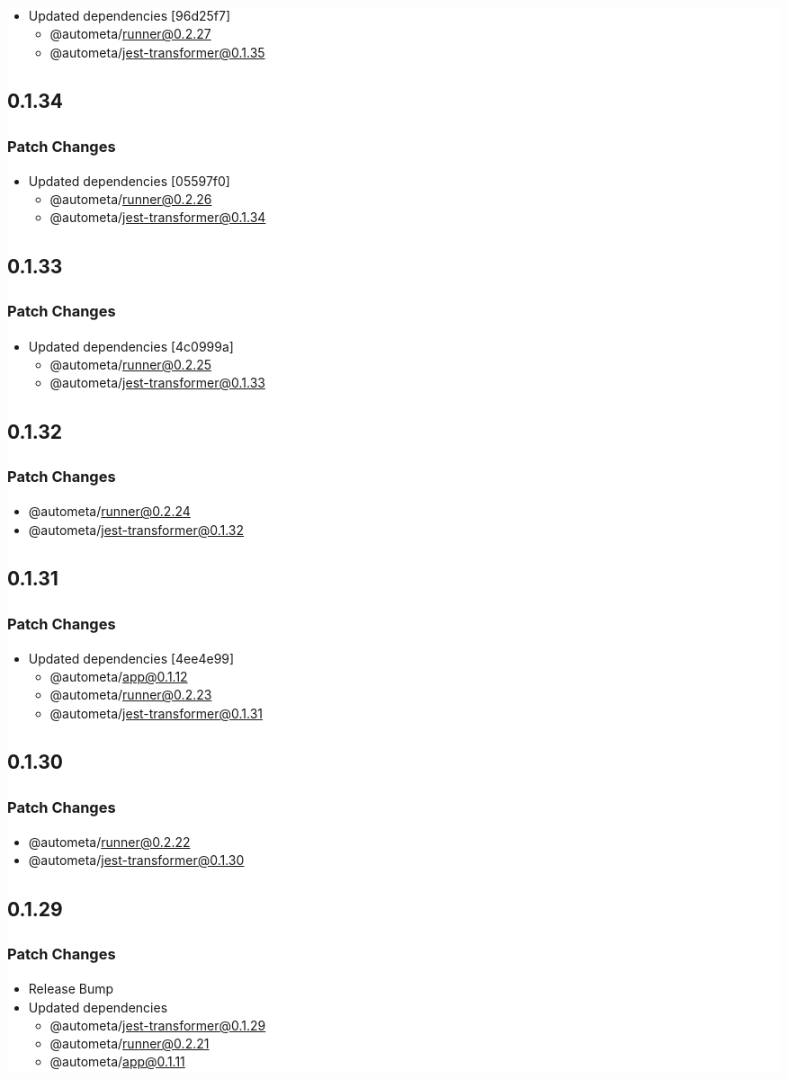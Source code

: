 - Updated dependencies [96d25f7]
  - @autometa/runner@0.2.27
  - @autometa/jest-transformer@0.1.35

## 0.1.34

### Patch Changes

- Updated dependencies [05597f0]
  - @autometa/runner@0.2.26
  - @autometa/jest-transformer@0.1.34

## 0.1.33

### Patch Changes

- Updated dependencies [4c0999a]
  - @autometa/runner@0.2.25
  - @autometa/jest-transformer@0.1.33

## 0.1.32

### Patch Changes

- @autometa/runner@0.2.24
- @autometa/jest-transformer@0.1.32

## 0.1.31

### Patch Changes

- Updated dependencies [4ee4e99]
  - @autometa/app@0.1.12
  - @autometa/runner@0.2.23
  - @autometa/jest-transformer@0.1.31

## 0.1.30

### Patch Changes

- @autometa/runner@0.2.22
- @autometa/jest-transformer@0.1.30

## 0.1.29

### Patch Changes

- Release Bump
- Updated dependencies
  - @autometa/jest-transformer@0.1.29
  - @autometa/runner@0.2.21
  - @autometa/app@0.1.11
